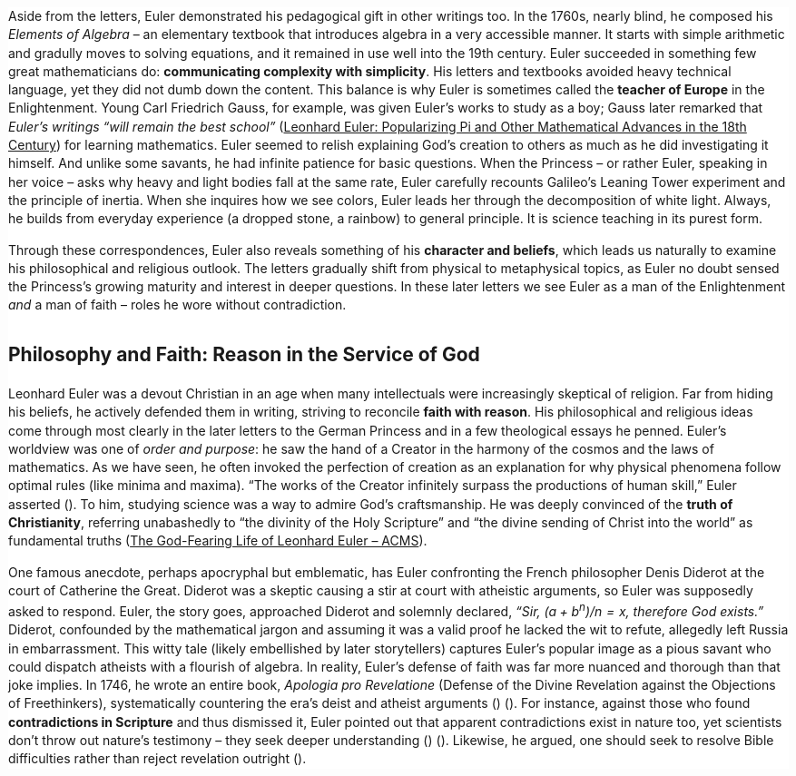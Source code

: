 Aside from the letters, Euler demonstrated his pedagogical gift in other writings too. In the 1760s, nearly blind, he composed his *Elements of Algebra* – an elementary textbook that introduces algebra in a very accessible manner. It starts with simple arithmetic and gradully moves to solving equations, and it remained in use well into the 19th century. Euler succeeded in something few great mathematicians do: **communicating complexity with simplicity**. His letters and textbooks avoided heavy technical language, yet they did not dumb down the content. This balance is why Euler is sometimes called the **teacher of Europe** in the Enlightenment. Young Carl Friedrich Gauss, for example, was given Euler’s works to study as a boy; Gauss later remarked that *Euler’s writings “will remain the best school”* ([Leonhard Euler: Popularizing Pi and Other Mathematical Advances in the 18th Century](https://brewminate.com/leonhard-euler-popularizing-pi-and-other-mathematical-advances-in-the-18th-century/#:~:text=greatest%20of%20the%2018th%20century,when%20completed%2C%20will%20consist%20of)) for learning mathematics. Euler seemed to relish explaining God’s creation to others as much as he did investigating it himself. And unlike some savants, he had infinite patience for basic questions. When the Princess – or rather Euler, speaking in her voice – asks why heavy and light bodies fall at the same rate, Euler carefully recounts Galileo’s Leaning Tower experiment and the principle of inertia. When she inquires how we see colors, Euler leads her through the decomposition of white light. Always, he builds from everyday experience (a dropped stone, a rainbow) to general principle. It is science teaching in its purest form.

Through these correspondences, Euler also reveals something of his **character and beliefs**, which leads us naturally to examine his philosophical and religious outlook. The letters gradually shift from physical to metaphysical topics, as Euler no doubt sensed the Princess’s growing maturity and interest in deeper questions. In these later letters we see Euler as a man of the Enlightenment *and* a man of faith – roles he wore without contradiction.

## Philosophy and Faith: Reason in the Service of God  
Leonhard Euler was a devout Christian in an age when many intellectuals were increasingly skeptical of religion. Far from hiding his beliefs, he actively defended them in writing, striving to reconcile **faith with reason**. His philosophical and religious ideas come through most clearly in the later letters to the German Princess and in a few theological essays he penned. Euler’s worldview was one of *order and purpose*: he saw the hand of a Creator in the harmony of the cosmos and the laws of mathematics. As we have seen, he often invoked the perfection of creation as an explanation for why physical phenomena follow optimal rules (like minima and maxima). “The works of the Creator infinitely surpass the productions of human skill,” Euler asserted ([](https://acmsonline.org/home2/wp-content/uploads/2016/05/McIntyre.pdf#:~:text=wind%E2%80%9D%20%28Eves%2C%20p,man%3F%20What%20were%20their%20origins)). To him, studying science was a way to admire God’s craftsmanship. He was deeply convinced of the **truth of Christianity**, referring unabashedly to “the divinity of the Holy Scripture” and “the divine sending of Christ into the world” as fundamental truths ([The God-Fearing Life of Leonhard Euler – ACMS](https://acmsonline.org/journal-2/journal-archives/2006-journal/the-god-fearing-life-of-leonhard-euler/#:~:text=exists%20at%20all,the%20Enlightenment%20is%20indeed%20noteworthy)).

One famous anecdote, perhaps apocryphal but emblematic, has Euler confronting the French philosopher Denis Diderot at the court of Catherine the Great. Diderot was a skeptic causing a stir at court with atheistic arguments, so Euler was supposedly asked to respond. Euler, the story goes, approached Diderot and solemnly declared, *“Sir, $(a + b^n)/n = x$, therefore God exists.”* Diderot, confounded by the mathematical jargon and assuming it was a valid proof he lacked the wit to refute, allegedly left Russia in embarrassment. This witty tale (likely embellished by later storytellers) captures Euler’s popular image as a pious savant who could dispatch atheists with a flourish of algebra. In reality, Euler’s defense of faith was far more nuanced and thorough than that joke implies. In 1746, he wrote an entire book, *Apologia pro Revelatione* (Defense of the Divine Revelation against the Objections of Freethinkers), systematically countering the era’s deist and atheist arguments ([](https://acmsonline.org/home2/wp-content/uploads/2016/05/McIntyre.pdf#:~:text=Freethinkers,in%20the%20employ%20of%20and)) ([](https://acmsonline.org/home2/wp-content/uploads/2016/05/McIntyre.pdf#:~:text=Freethinkers%2C%20Euler%20vigorously%20opposed%20a,need%20to%20be%20unmistakable%20and)). For instance, against those who found **contradictions in Scripture** and thus dismissed it, Euler pointed out that apparent contradictions exist in nature too, yet scientists don’t throw out nature’s testimony – they seek deeper understanding ([](https://acmsonline.org/home2/wp-content/uploads/2016/05/McIntyre.pdf#:~:text=match%20at%20L484%20Because%20of,equal%20or%20greater%20magnitude%20found)) ([](https://acmsonline.org/home2/wp-content/uploads/2016/05/McIntyre.pdf#:~:text=Because%20of%20apparent%20contradictions%20they,equal%20or%20greater%20magnitude%20found)). Likewise, he argued, one should seek to resolve Bible difficulties rather than reject revelation outright ([](https://acmsonline.org/home2/wp-content/uploads/2016/05/McIntyre.pdf#:~:text=match%20at%20L509%20The%20freethinkers,Flatly)).
